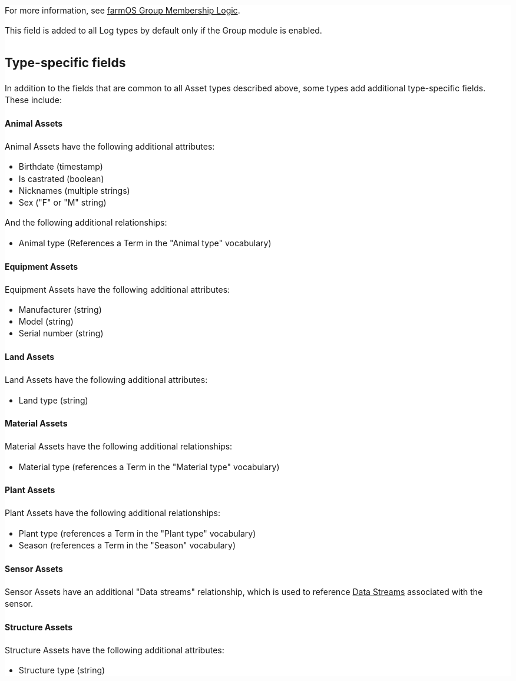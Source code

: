 For more information, see [farmOS Group Membership Logic](/model/logic/group).

This field is added to all Log types by default only if the Group module is
enabled.

## Type-specific fields

In addition to the fields that are common to all Asset types described
above, some types add additional type-specific fields. These include:

#### Animal Assets

Animal Assets have the following additional attributes:

- Birthdate (timestamp)
- Is castrated (boolean)
- Nicknames (multiple strings)
- Sex ("F" or "M" string)

And the following additional relationships:

- Animal type (References a Term in the "Animal type" vocabulary)

#### Equipment Assets

Equipment Assets have the following additional attributes:

- Manufacturer (string)
- Model (string)
- Serial number (string)

#### Land Assets

Land Assets have the following additional attributes:

- Land type (string)

#### Material Assets

Material Assets have the following additional relationships:

- Material type (references a Term in the "Material type" vocabulary)

#### Plant Assets

Plant Assets have the following additional relationships:

- Plant type (references a Term in the "Plant type" vocabulary)
- Season (references a Term in the "Season" vocabulary)

#### Sensor Assets

Sensor Assets have an additional "Data streams" relationship, which is used to
reference [Data Streams](/model/type/data_stream) associated with the sensor.

#### Structure Assets

Structure Assets have the following additional attributes:

- Structure type (string)
